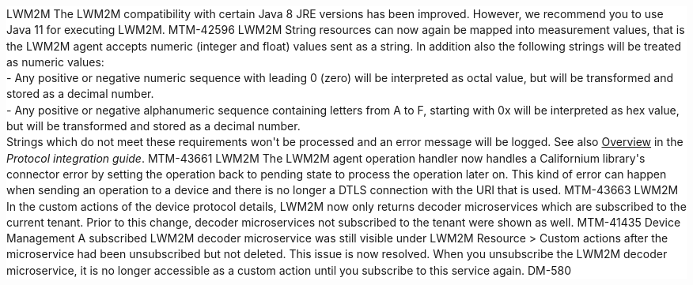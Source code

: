 <tr>
<td>
LWM2M</td>
<td> The LWM2M compatibility with certain Java 8 JRE versions has been improved. However, we recommend you to use Java 11 for executing LWM2M.</td>
<td>
MTM-42596</td>
</tr>

<tr>
<td>
LWM2M</td>
<td> String resources can now again be mapped into measurement values, that is the LWM2M agent accepts numeric (integer and float) values sent as a string. In addition also the following strings will be treated as  numeric values:
<br> - Any positive or negative numeric sequence with leading 0 (zero) will be interpreted as octal value, but will be transformed and stored as a decimal number.
<br>- Any positive or negative alphanumeric sequence containing letters from A to F, starting with 0x will be interpreted as hex value, but will be transformed and stored as a decimal number.
<br>
Strings which do not meet these requirements won't be processed and an error message will be logged. See also <a href="https://cumulocity.com/guides/10.13.0/protocol-integration/lwm2m/#overview" class="no-ajaxy"<LWM2M > Overview</a> in the <i>Protocol integration guide</i>. </td>
<td>
MTM-43661</td>
</tr>

<tr>
<td>
LWM2M</td>
<td> The LWM2M agent operation handler now handles a Californium library's connector error by setting the operation back to pending state to process the operation later on. This kind of error can happen when sending an operation to a device and there is no longer a DTLS connection with the URI that is used. </td>
<td>
MTM-43663</td>
</tr>

<tr>
<td>
LWM2M</td>
<td> In the custom actions of the device protocol details, LWM2M now only returns decoder microservices which are subscribed to the current tenant. Prior to this change, decoder microservices not subscribed to the tenant were shown as well. </td>
<td>
MTM-41435</td>
</tr>

<tr>
<td>
Device Management</td>
<td> A subscribed LWM2M decoder microservice was still visible under LWM2M Resource > Custom actions after the microservice had been unsubscribed but not deleted. This issue is now resolved. When you unsubscribe the LWM2M decoder microservice, it is no longer accessible as a custom action until you subscribe to this service again. </td>
<td>
DM-580</td>
</tr>
